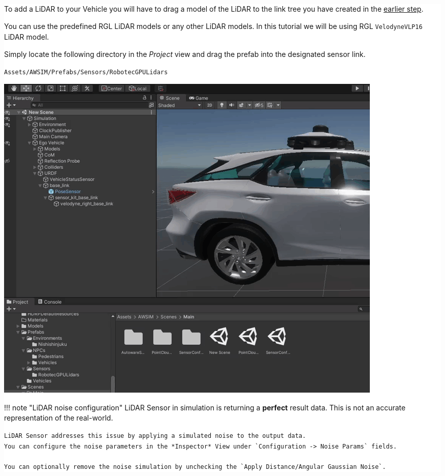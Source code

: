 To add a LiDAR to your Vehicle you will have to drag a model of the LiDAR to the link tree you have created in the [earlier step](#add-links-for-sensors).

You can use the predefined RGL LiDAR models or any other LiDAR models.
In this tutorial we will be using RGL `VelodyneVLP16` LiDAR model.

Simply locate the following directory in the *Project* view and drag the prefab into the designated sensor link.

```
Assets/AWSIM/Prefabs/Sensors/RobotecGPULidars
```

![sensors add lidar](sensors_add_lidar.gif)

!!! note "LiDAR noise configuration"
    LiDAR Sensor in simulation is returning a **perfect** result data.
    This is not an accurate representation of the real-world.

    LiDAR Sensor addresses this issue by applying a simulated noise to the output data.
    You can configure the noise parameters in the *Inspector* View under `Configuration -> Noise Params` fields.

    You can optionally remove the noise simulation by unchecking the `Apply Distance/Angular Gaussian Noise`.
    